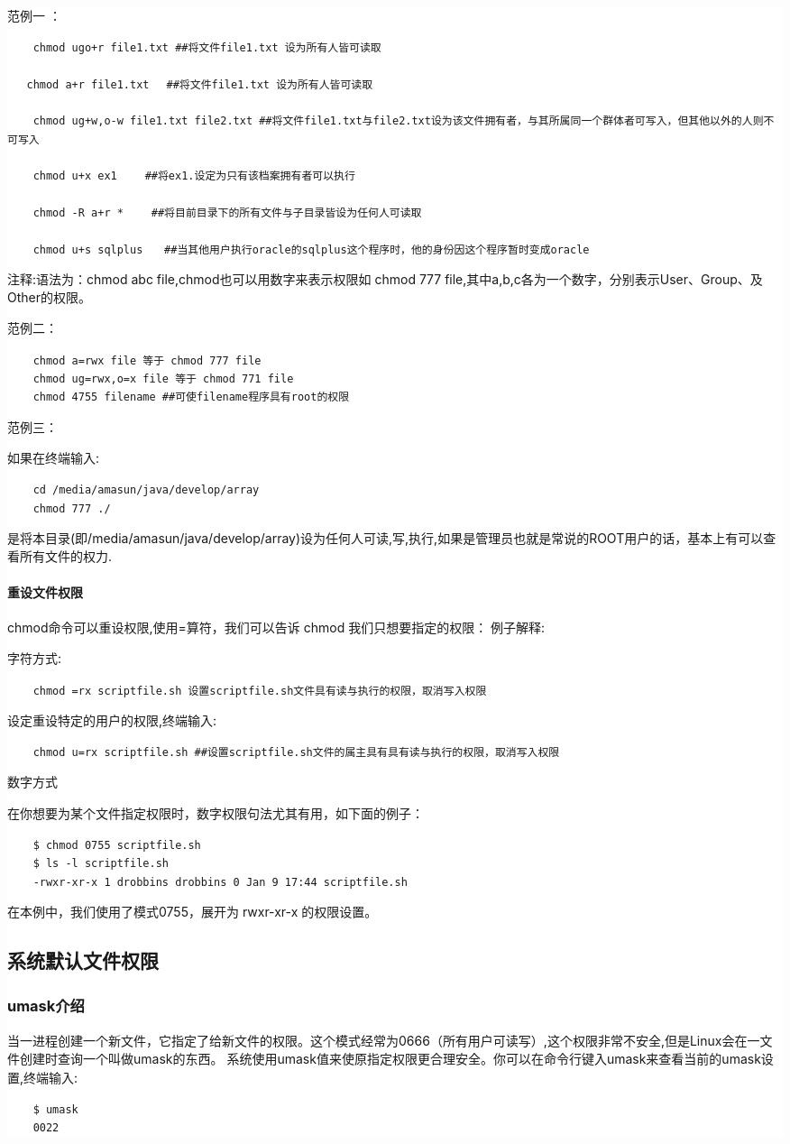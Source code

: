 范例一 ：

        chmod ugo+r file1.txt ##将文件file1.txt 设为所有人皆可读取
 
       chmod a+r file1.txt　 ##将文件file1.txt 设为所有人皆可读取
    
        chmod ug+w,o-w file1.txt file2.txt ##将文件file1.txt与file2.txt设为该文件拥有者，与其所属同一个群体者可写入，但其他以外的人则不可写入

        chmod u+x ex1　 　##将ex1.设定为只有该档案拥有者可以执行

        chmod -R a+r *　　 ##将目前目录下的所有文件与子目录皆设为任何人可读取

        chmod u+s sqlplus　　##当其他用户执行oracle的sqlplus这个程序时，他的身份因这个程序暂时变成oracle

注释:语法为：chmod abc file,chmod也可以用数字来表示权限如 chmod 777 file,其中a,b,c各为一个数字，分别表示User、Group、及Other的权限。

范例二：

        chmod a=rwx file 等于 chmod 777 file
        chmod ug=rwx,o=x file 等于 chmod 771 file
        chmod 4755 filename ##可使filename程序具有root的权限

范例三：

如果在终端输入:

        cd /media/amasun/java/develop/array
        chmod 777 ./

是将本目录(即/media/amasun/java/develop/array)设为任何人可读,写,执行,如果是管理员也就是常说的ROOT用户的话，基本上有可以查看所有文件的权力.

#### 重设文件权限

chmod命令可以重设权限,使用=算符，我们可以告诉 chmod 我们只想要指定的权限： 例子解释:

字符方式:

        chmod =rx scriptfile.sh 设置scriptfile.sh文件具有读与执行的权限，取消写入权限

设定重设特定的用户的权限,终端输入:

        chmod u=rx scriptfile.sh ##设置scriptfile.sh文件的属主具有具有读与执行的权限，取消写入权限

数字方式

在你想要为某个文件指定权限时，数字权限句法尤其有用，如下面的例子：

        $ chmod 0755 scriptfile.sh
        $ ls -l scriptfile.sh
        -rwxr-xr-x 1 drobbins drobbins 0 Jan 9 17:44 scriptfile.sh

在本例中，我们使用了模式0755，展开为 rwxr-xr-x 的权限设置。

## 系统默认文件权限
### umask介绍
当一进程创建一个新文件，它指定了给新文件的权限。这个模式经常为0666（所有用户可读写）,这个权限非常不安全,但是Linux会在一文件创建时查询一个叫做umask的东西。 系统使用umask值来使原指定权限更合理安全。你可以在命令行键入umask来查看当前的umask设置,终端输入:

        $ umask 
        0022
